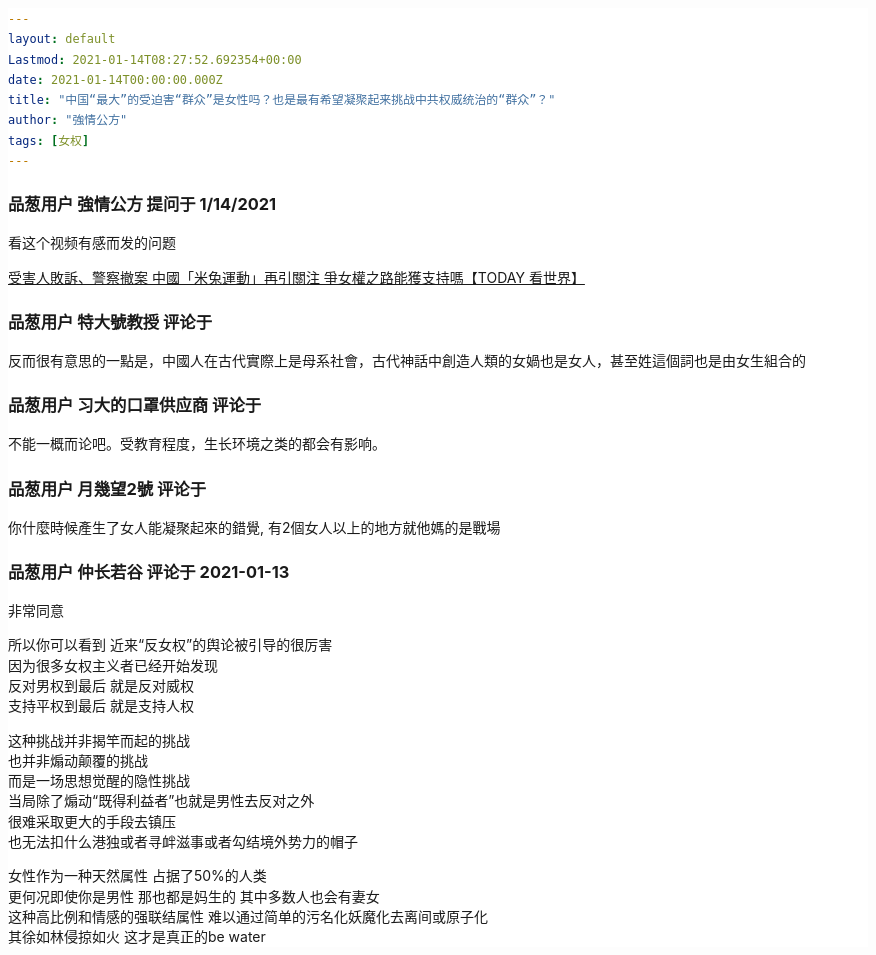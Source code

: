 ```yaml
---
layout: default
Lastmod: 2021-01-14T08:27:52.692354+00:00
date: 2021-01-14T00:00:00.000Z
title: "中国“最大”的受迫害“群众”是女性吗？也是最有希望凝聚起来挑战中共权威统治的“群众”？"
author: "強情公方"
tags: [女权]
---
```



### 品葱用户 **強情公方** 提问于 1/14/2021
    
看这个视频有感而发的问题  
  
[受害人敗訴、警察撤案 中國「米兔運動」再引關注 爭女權之路能獲支持嗎【TODAY 看世界】]( "https://www.youtube.com/watch?v=kTSvPyE5JMg")
    
                

### 品葱用户 **特大號教授** 评论于 
        
反而很有意思的一點是，中國人在古代實際上是母系社會，古代神話中創造人類的女媧也是女人，甚至姓這個詞也是由女生組合的
        
                

### 品葱用户 **习大的口罩供应商** 评论于 
        
不能一概而论吧。受教育程度，生长环境之类的都会有影响。
        
                

### 品葱用户 **月幾望2號** 评论于 
        
你什麼時候產生了女人能凝聚起來的錯覺, 有2個女人以上的地方就他媽的是戰場
        
                

### 品葱用户 **仲长若谷** 评论于 2021-01-13
        
非常同意   
  
所以你可以看到 近来“反女权”的舆论被引导的很厉害  
因为很多女权主义者已经开始发现  
反对男权到最后 就是反对威权  
支持平权到最后 就是支持人权  
  
这种挑战并非揭竿而起的挑战  
也并非煽动颠覆的挑战  
而是一场思想觉醒的隐性挑战   
当局除了煽动“既得利益者”也就是男性去反对之外  
很难采取更大的手段去镇压   
也无法扣什么港独或者寻衅滋事或者勾结境外势力的帽子  
  
女性作为一种天然属性 占据了50%的人类   
更何况即使你是男性 那也都是妈生的 其中多数人也会有妻女  
这种高比例和情感的强联结属性 难以通过简单的污名化妖魔化去离间或原子化  
其徐如林侵掠如火 这才是真正的be water
        